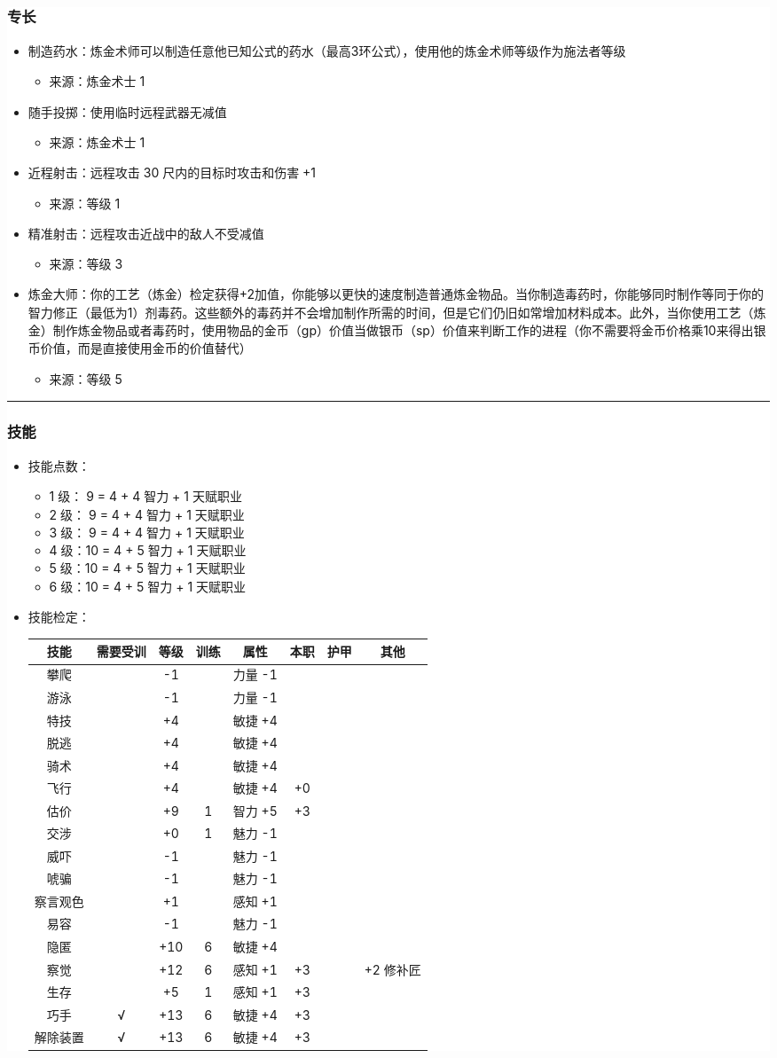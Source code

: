 
### 专长

- 制造药水：炼金术师可以制造任意他已知公式的药水（最高3环公式），使用他的炼金术师等级作为施法者等级
  - 来源：炼金术士 1

- 随手投掷：使用临时远程武器无减值
  - 来源：炼金术士 1

- 近程射击：远程攻击 30 尺内的目标时攻击和伤害 +1
  - 来源：等级 1

- 精准射击：远程攻击近战中的敌人不受减值
  - 来源：等级 3

- 炼金大师：你的工艺（炼金）检定获得+2加值，你能够以更快的速度制造普通炼金物品。当你制造毒药时，你能够同时制作等同于你的智力修正（最低为1）剂毒药。这些额外的毒药并不会增加制作所需的时间，但是它们仍旧如常增加材料成本。此外，当你使用工艺（炼金）制作炼金物品或者毒药时，使用物品的金币（gp）价值当做银币（sp）价值来判断工作的进程（你不需要将金币价格乘10来得出银币价值，而是直接使用金币的价值替代）
  - 来源：等级 5

---

### 技能

- 技能点数：
  - 1 级： 9 = 4 + 4 智力 + 1 天赋职业
  - 2 级： 9 = 4 + 4 智力 + 1 天赋职业
  - 3 级： 9 = 4 + 4 智力 + 1 天赋职业
  - 4 级：10 = 4 + 5 智力 + 1 天赋职业
  - 5 级：10 = 4 + 5 智力 + 1 天赋职业
  - 6 级：10 = 4 + 5 智力 + 1 天赋职业

- 技能检定：

  | 技能 | 需要受训 | 等级 | 训练 | 属性 | 本职 | 护甲 | 其他 |
  | :-: | :-: | :-: | :-: | :-: | :-: | :-: | :-: |
  | 攀爬       |   |  -1 |   | 力量 -1 |    |    |
  | 游泳       |   |  -1 |   | 力量 -1 |    |    |
  | 特技       |   |  +4 |   | 敏捷 +4 |    |    |
  | 脱逃       |   |  +4 |   | 敏捷 +4 |    |    |
  | 骑术       |   |  +4 |   | 敏捷 +4 |    |    |
  | 飞行       |   |  +4 |   | 敏捷 +4 | +0 |    |
  | 估价       |   |  +9 | 1 | 智力 +5 | +3 |    |
  | 交涉       |   |  +0 | 1 | 魅力 -1 |    |    |
  | 威吓       |   |  -1 |   | 魅力 -1 |    |    |
  | 唬骗       |   |  -1 |   | 魅力 -1 |    |    |
  | 察言观色    |   |  +1 |   | 感知 +1 |    |    |
  | 易容       |   |  -1 |   | 魅力 -1 |    |    |
  | 隐匿       |   | +10 | 6 | 敏捷 +4 |    |    |
  | 察觉       |   | +12 | 6 | 感知 +1 | +3 |    | +2 修补匠
  | 生存       |   |  +5 | 1 | 感知 +1 | +3 |    |
  | 巧手       | √ | +13 | 6 | 敏捷 +4 | +3 |    |
  | 解除装置    | √ | +13 | 6 | 敏捷 +4 | +3 |    |